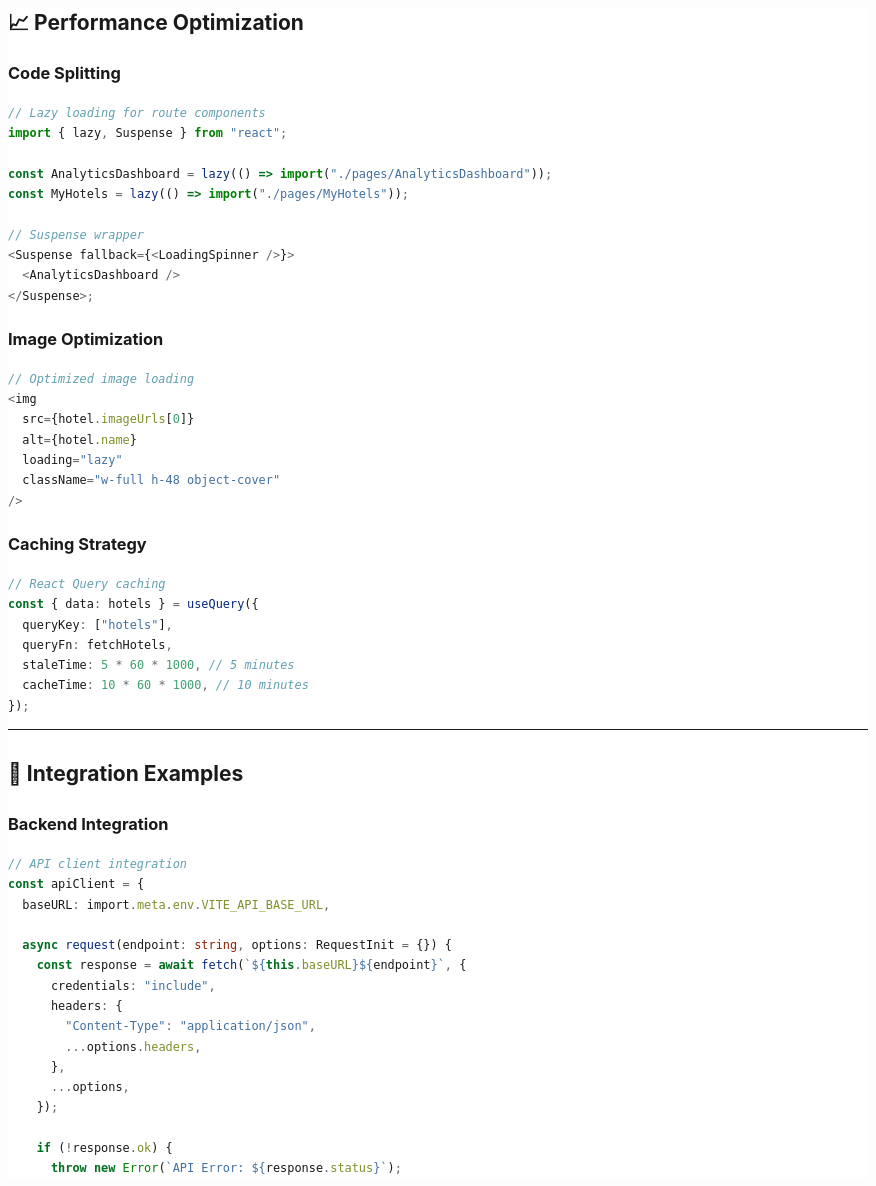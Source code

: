 
## 📈 Performance Optimization

### **Code Splitting**

```typescript
// Lazy loading for route components
import { lazy, Suspense } from "react";

const AnalyticsDashboard = lazy(() => import("./pages/AnalyticsDashboard"));
const MyHotels = lazy(() => import("./pages/MyHotels"));

// Suspense wrapper
<Suspense fallback={<LoadingSpinner />}>
  <AnalyticsDashboard />
</Suspense>;
```

### **Image Optimization**

```typescript
// Optimized image loading
<img
  src={hotel.imageUrls[0]}
  alt={hotel.name}
  loading="lazy"
  className="w-full h-48 object-cover"
/>
```

### **Caching Strategy**

```typescript
// React Query caching
const { data: hotels } = useQuery({
  queryKey: ["hotels"],
  queryFn: fetchHotels,
  staleTime: 5 * 60 * 1000, // 5 minutes
  cacheTime: 10 * 60 * 1000, // 10 minutes
});
```

---

## 🔗 Integration Examples

### **Backend Integration**

```typescript
// API client integration
const apiClient = {
  baseURL: import.meta.env.VITE_API_BASE_URL,

  async request(endpoint: string, options: RequestInit = {}) {
    const response = await fetch(`${this.baseURL}${endpoint}`, {
      credentials: "include",
      headers: {
        "Content-Type": "application/json",
        ...options.headers,
      },
      ...options,
    });

    if (!response.ok) {
      throw new Error(`API Error: ${response.status}`);
```